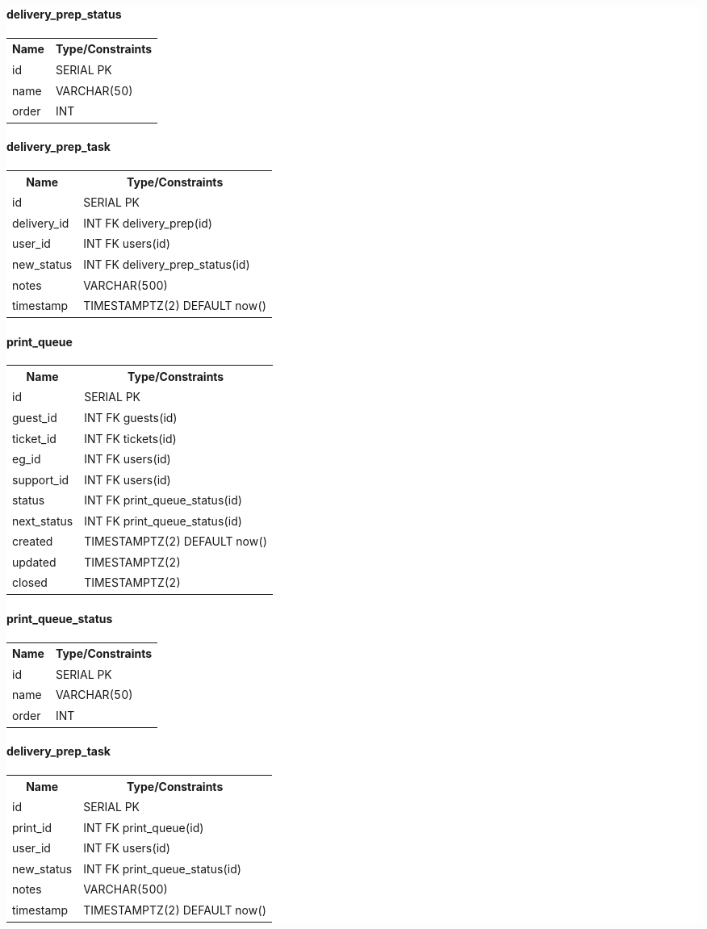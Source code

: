
#### delivery_prep_status

<table>
<tr><th>Name</th><th>Type/Constraints</th></tr>
<tr><td>id</td><td>SERIAL PK</td></tr>
<tr><td>name</td><td>VARCHAR(50)</td></tr>
<tr><td>order</td><td>INT</td></tr>
</table>

#### delivery_prep_task

<table>
<tr><th>Name</th><th>Type/Constraints</th></tr>
<tr><td>id</td><td>SERIAL PK</td></tr>
<tr><td>delivery_id</td><td>INT FK delivery_prep(id)</td></tr>
<tr><td>user_id</td><td>INT FK users(id)</td></tr>
<tr><td>new_status</td><td>INT FK delivery_prep_status(id)</td></tr>
<tr><td>notes</td><td>VARCHAR(500)</td></tr>
<tr><td>timestamp</td><td>TIMESTAMPTZ(2) DEFAULT now()</td></tr>
</table>

#### print_queue

<table>
<tr><th>Name</th><th>Type/Constraints</th></tr>
<tr><td>id</td><td>SERIAL PK</td></tr>
<tr><td>guest_id</td><td>INT FK guests(id)</td></tr>
<tr><td>ticket_id</td><td>INT FK tickets(id)</td></tr>
<tr><td>eg_id</td><td>INT FK users(id)</td></tr>
<tr><td>support_id</td><td>INT FK users(id)</td></tr>
<tr><td>status</td><td>INT FK print_queue_status(id)</td></tr>
<tr><td>next_status</td><td>INT FK print_queue_status(id)</td></tr>
<tr><td>created</td><td>TIMESTAMPTZ(2) DEFAULT now()</td></tr>
<tr><td>updated</td><td>TIMESTAMPTZ(2)</td></tr>
<tr><td>closed</td><td>TIMESTAMPTZ(2)</td></tr>
</table>

#### print_queue_status

<table>
<tr><th>Name</th><th>Type/Constraints</th></tr>
<tr><td>id</td><td>SERIAL PK</td></tr>
<tr><td>name</td><td>VARCHAR(50)</td></tr>
<tr><td>order</td><td>INT</td></tr>
</table>

#### delivery_prep_task

<table>
<tr><th>Name</th><th>Type/Constraints</th></tr>
<tr><td>id</td><td>SERIAL PK</td></tr>
<tr><td>print_id</td><td>INT FK print_queue(id)</td></tr>
<tr><td>user_id</td><td>INT FK users(id)</td></tr>
<tr><td>new_status</td><td>INT FK print_queue_status(id)</td></tr>
<tr><td>notes</td><td>VARCHAR(500)</td></tr>
<tr><td>timestamp</td><td>TIMESTAMPTZ(2) DEFAULT now()</td></tr>
</table>

